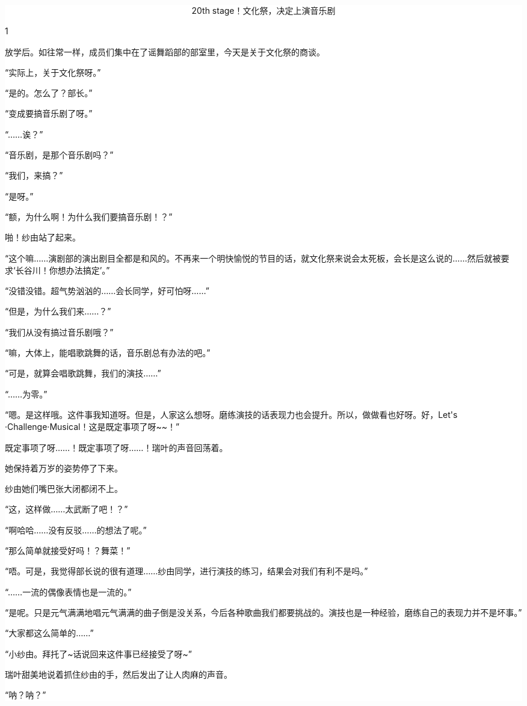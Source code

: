 <p align="center">20th stage！文化祭，决定上演音乐剧</p>

1

放学后。如往常一样，成员们集中在了谣舞蹈部的部室里，今天是关于文化祭的商谈。

“实际上，关于文化祭呀。”

“是的。怎么了？部长。”

“变成要搞音乐剧了呀。”

“……诶？”

“音乐剧，是那个音乐剧吗？”

“我们，来搞？”

“是呀。”

“额，为什么啊！为什么我们要搞音乐剧！？”

啪！纱由站了起来。

“这个嘛……演剧部的演出剧目全都是和风的。不再来一个明快愉悦的节目的话，就文化祭来说会太死板，会长是这么说的……然后就被要求‘长谷川！你想办法搞定’。”

“没错没错。超气势汹汹的……会长同学，好可怕呀……”

“但是，为什么我们来……？”

“我们从没有搞过音乐剧哦？”

“嘛，大体上，能唱歌跳舞的话，音乐剧总有办法的吧。”

“可是，就算会唱歌跳舞，我们的演技……”

“……为零。”

“嗯。是这样哦。这件事我知道呀。但是，人家这么想呀。磨练演技的话表现力也会提升。所以，做做看也好呀。好，Let's ·Challenge·Musical！这是既定事项了呀~~！”

既定事项了呀……！既定事项了呀……！瑞叶的声音回荡着。

她保持着万岁的姿势停了下来。

纱由她们嘴巴张大闭都闭不上。

“这，这样做……太武断了吧！？”

“啊哈哈……没有反驳……的想法了呢。”

“那么简单就接受好吗！？舞菜！”

“唔。可是，我觉得部长说的很有道理……纱由同学，进行演技的练习，结果会对我们有利不是吗。”

“……一流的偶像表情也是一流的。”

“是呢。只是元气满满地唱元气满满的曲子倒是没关系，今后各种歌曲我们都要挑战的。演技也是一种经验，磨练自己的表现力并不是坏事。”

“大家都这么简单的……”

“小纱由。拜托了~话说回来这件事已经接受了呀~”

瑞叶甜美地说着抓住纱由的手，然后发出了让人肉麻的声音。

“呐？呐？”
